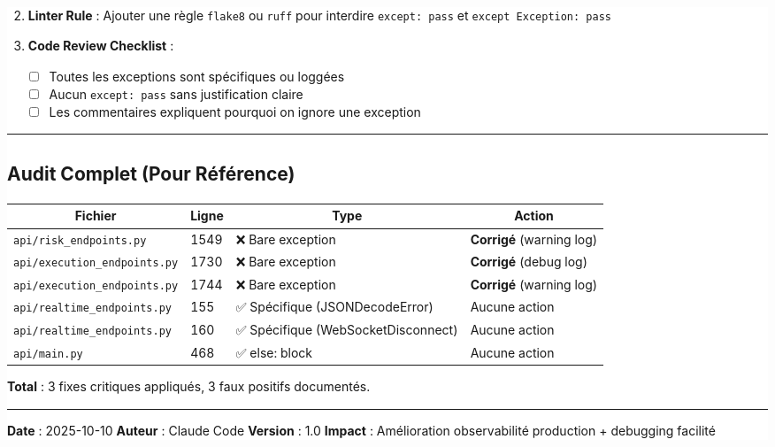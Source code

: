 2. **Linter Rule** : Ajouter une règle `flake8` ou `ruff` pour interdire `except: pass` et `except Exception: pass`

3. **Code Review Checklist** :
   - [ ] Toutes les exceptions sont spécifiques ou loggées
   - [ ] Aucun `except: pass` sans justification claire
   - [ ] Les commentaires expliquent pourquoi on ignore une exception

---

## Audit Complet (Pour Référence)

| Fichier | Ligne | Type | Action |
|---------|-------|------|--------|
| `api/risk_endpoints.py` | 1549 | ❌ Bare exception | **Corrigé** (warning log) |
| `api/execution_endpoints.py` | 1730 | ❌ Bare exception | **Corrigé** (debug log) |
| `api/execution_endpoints.py` | 1744 | ❌ Bare exception | **Corrigé** (warning log) |
| `api/realtime_endpoints.py` | 155 | ✅ Spécifique (JSONDecodeError) | Aucune action |
| `api/realtime_endpoints.py` | 160 | ✅ Spécifique (WebSocketDisconnect) | Aucune action |
| `api/main.py` | 468 | ✅ else: block | Aucune action |

**Total** : 3 fixes critiques appliqués, 3 faux positifs documentés.

---

**Date** : 2025-10-10
**Auteur** : Claude Code
**Version** : 1.0
**Impact** : Amélioration observabilité production + debugging facilité
